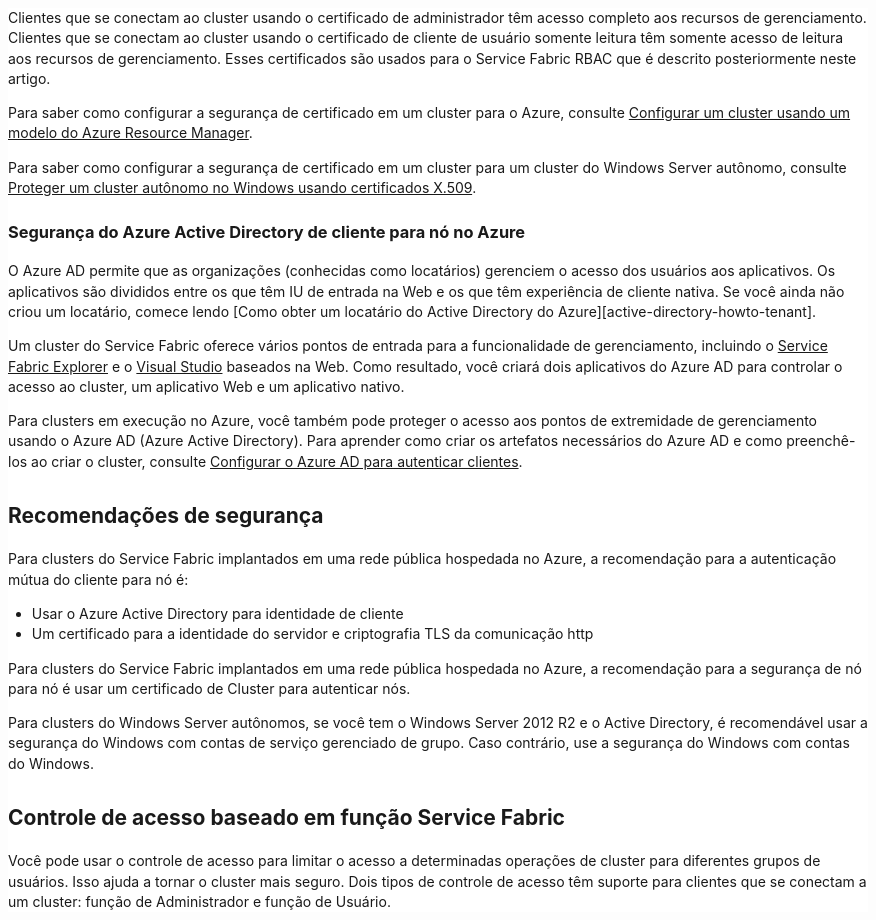 Clientes que se conectam ao cluster usando o certificado de administrador têm acesso completo aos recursos de gerenciamento. Clientes que se conectam ao cluster usando o certificado de cliente de usuário somente leitura têm somente acesso de leitura aos recursos de gerenciamento. Esses certificados são usados para o Service Fabric RBAC que é descrito posteriormente neste artigo.

Para saber como configurar a segurança de certificado em um cluster para o Azure, consulte [Configurar um cluster usando um modelo do Azure Resource Manager](service-fabric-cluster-creation-via-arm.md).

Para saber como configurar a segurança de certificado em um cluster para um cluster do Windows Server autônomo, consulte [Proteger um cluster autônomo no Windows usando certificados X.509](service-fabric-windows-cluster-x509-security.md).

### <a name="client-to-node-azure-active-directory-security-on-azure"></a>Segurança do Azure Active Directory de cliente para nó no Azure

O Azure AD permite que as organizações (conhecidas como locatários) gerenciem o acesso dos usuários aos aplicativos. Os aplicativos são divididos entre os que têm IU de entrada na Web e os que têm experiência de cliente nativa. Se você ainda não criou um locatário, comece lendo [Como obter um locatário do Active Directory do Azure][active-directory-howto-tenant].

Um cluster do Service Fabric oferece vários pontos de entrada para a funcionalidade de gerenciamento, incluindo o [Service Fabric Explorer][service-fabric-visualizing-your-cluster] e o [Visual Studio][service-fabric-manage-application-in-visual-studio] baseados na Web. Como resultado, você criará dois aplicativos do Azure AD para controlar o acesso ao cluster, um aplicativo Web e um aplicativo nativo.

Para clusters em execução no Azure, você também pode proteger o acesso aos pontos de extremidade de gerenciamento usando o Azure AD (Azure Active Directory). Para aprender como criar os artefatos necessários do Azure AD e como preenchê-los ao criar o cluster, consulte [Configurar o Azure AD para autenticar clientes](service-fabric-cluster-creation-setup-aad.md).

## <a name="security-recommendations"></a>Recomendações de segurança

Para clusters do Service Fabric implantados em uma rede pública hospedada no Azure, a recomendação para a autenticação mútua do cliente para nó é:

* Usar o Azure Active Directory para identidade de cliente
* Um certificado para a identidade do servidor e criptografia TLS da comunicação http

Para clusters do Service Fabric implantados em uma rede pública hospedada no Azure, a recomendação para a segurança de nó para nó é usar um certificado de Cluster para autenticar nós.

Para clusters do Windows Server autônomos, se você tem o Windows Server 2012 R2 e o Active Directory, é recomendável usar a segurança do Windows com contas de serviço gerenciado de grupo. Caso contrário, use a segurança do Windows com contas do Windows.

## <a name="service-fabric-role-based-access-control"></a>Controle de acesso baseado em função Service Fabric

Você pode usar o controle de acesso para limitar o acesso a determinadas operações de cluster para diferentes grupos de usuários. Isso ajuda a tornar o cluster mais seguro. Dois tipos de controle de acesso têm suporte para clientes que se conectam a um cluster: função de Administrador e função de Usuário.


[Node-to-Node]: ./media/service-fabric-cluster-security/node-to-node.png
[Client-to-Node]: ./media/service-fabric-cluster-security/client-to-node.png
[service-fabric-visualizing-your-cluster]: service-fabric-visualizing-your-cluster.md
[service-fabric-manage-application-in-visual-studio]: service-fabric-manage-application-in-visual-studio.md